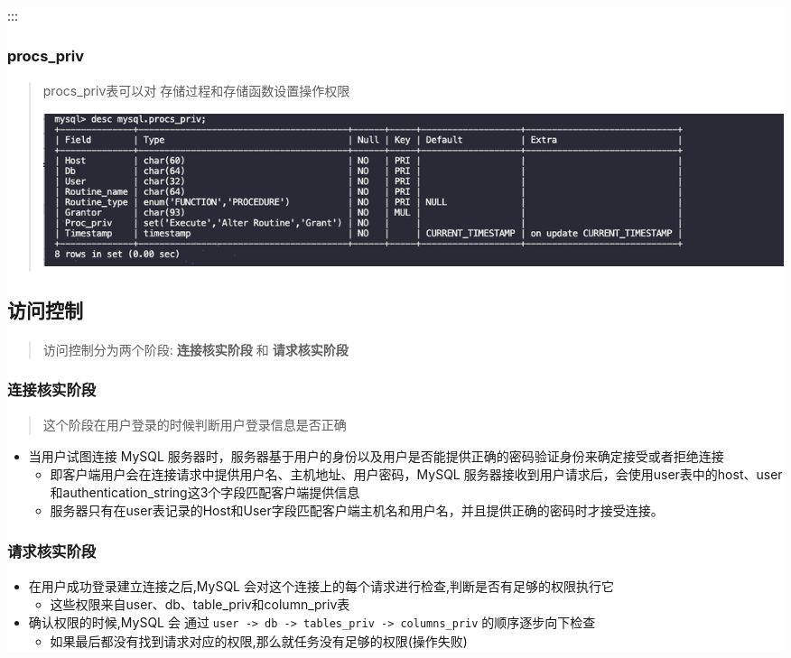 :::

### procs_priv

> procs_priv表可以对 存储过程和存储函数设置操作权限
>
> ![image-20220503143837936](./image/用户权限管理/image-20220503143837936.png)



## 访问控制

> 访问控制分为两个阶段: **连接核实阶段** 和 **请求核实阶段**

### 连接核实阶段

> 这个阶段在用户登录的时候判断用户登录信息是否正确

- 当用户试图连接 MySQL 服务器时，服务器基于用户的身份以及用户是否能提供正确的密码验证身份来确定接受或者拒绝连接
  - 即客户端用户会在连接请求中提供用户名、主机地址、用户密码，MySQL 服务器接收到用户请求后，会使用user表中的host、user和authentication_string这3个字段匹配客户端提供信息
  - 服务器只有在user表记录的Host和User字段匹配客户端主机名和用户名，并且提供正确的密码时才接受连接。

### 请求核实阶段

- 在用户成功登录建立连接之后,MySQL 会对这个连接上的每个请求进行检查,判断是否有足够的权限执行它
  - 这些权限来自user、db、table_priv和column_priv表
- 确认权限的时候,MySQL 会 通过 `user -> db -> tables_priv -> columns_priv` 的顺序逐步向下检查
  - 如果最后都没有找到请求对应的权限,那么就任务没有足够的权限(操作失败)
